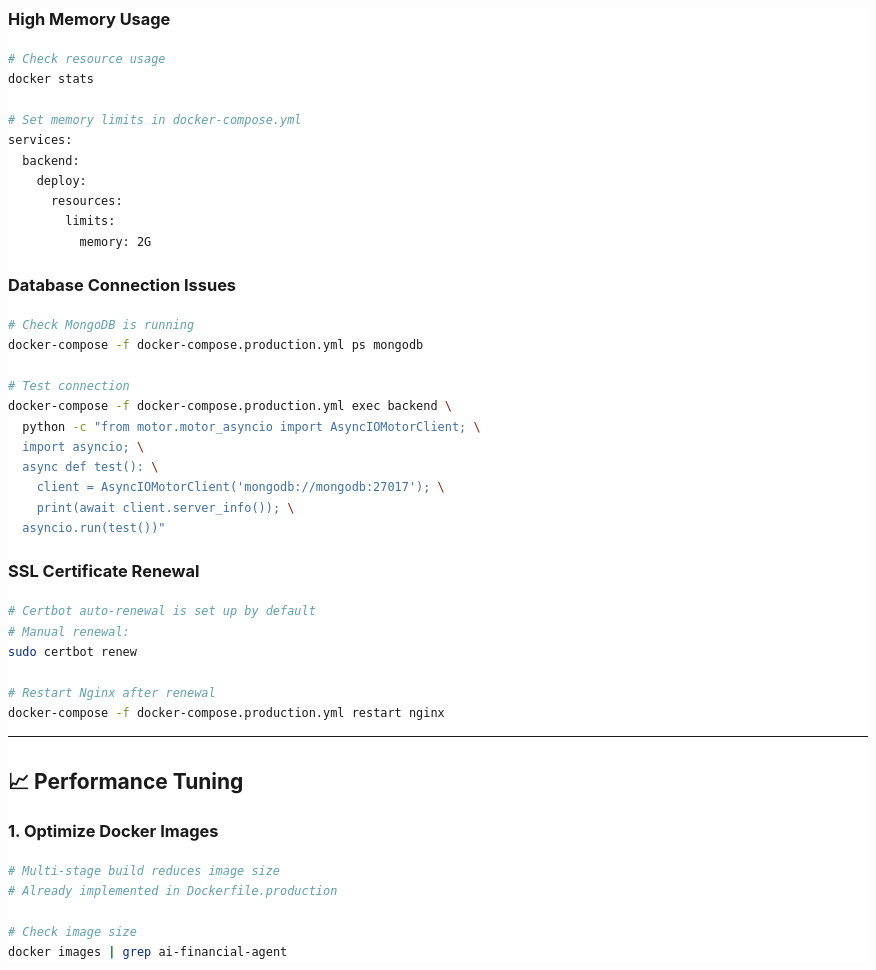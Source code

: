 ### High Memory Usage

```bash
# Check resource usage
docker stats

# Set memory limits in docker-compose.yml
services:
  backend:
    deploy:
      resources:
        limits:
          memory: 2G
```

### Database Connection Issues

```bash
# Check MongoDB is running
docker-compose -f docker-compose.production.yml ps mongodb

# Test connection
docker-compose -f docker-compose.production.yml exec backend \
  python -c "from motor.motor_asyncio import AsyncIOMotorClient; \
  import asyncio; \
  async def test(): \
    client = AsyncIOMotorClient('mongodb://mongodb:27017'); \
    print(await client.server_info()); \
  asyncio.run(test())"
```

### SSL Certificate Renewal

```bash
# Certbot auto-renewal is set up by default
# Manual renewal:
sudo certbot renew

# Restart Nginx after renewal
docker-compose -f docker-compose.production.yml restart nginx
```

---

## 📈 Performance Tuning

### 1. Optimize Docker Images

```bash
# Multi-stage build reduces image size
# Already implemented in Dockerfile.production

# Check image size
docker images | grep ai-financial-agent
```
